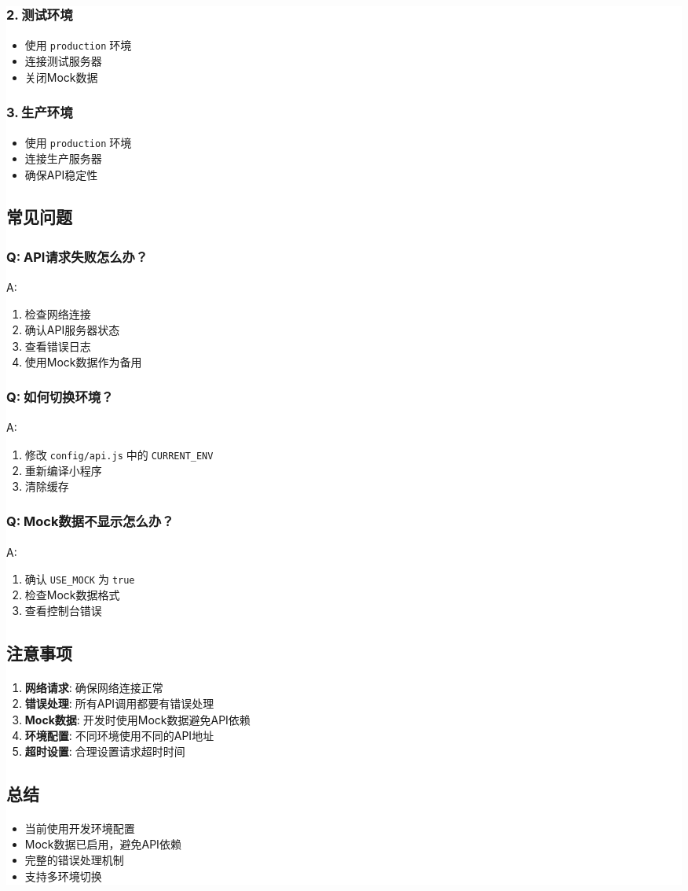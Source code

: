 ### 2. 测试环境
- 使用 `production` 环境
- 连接测试服务器
- 关闭Mock数据

### 3. 生产环境
- 使用 `production` 环境
- 连接生产服务器
- 确保API稳定性

## 常见问题

### Q: API请求失败怎么办？
A: 
1. 检查网络连接
2. 确认API服务器状态
3. 查看错误日志
4. 使用Mock数据作为备用

### Q: 如何切换环境？
A: 
1. 修改 `config/api.js` 中的 `CURRENT_ENV`
2. 重新编译小程序
3. 清除缓存

### Q: Mock数据不显示怎么办？
A:
1. 确认 `USE_MOCK` 为 `true`
2. 检查Mock数据格式
3. 查看控制台错误

## 注意事项

1. **网络请求**: 确保网络连接正常
2. **错误处理**: 所有API调用都要有错误处理
3. **Mock数据**: 开发时使用Mock数据避免API依赖
4. **环境配置**: 不同环境使用不同的API地址
5. **超时设置**: 合理设置请求超时时间

## 总结

- 当前使用开发环境配置
- Mock数据已启用，避免API依赖
- 完整的错误处理机制
- 支持多环境切换
